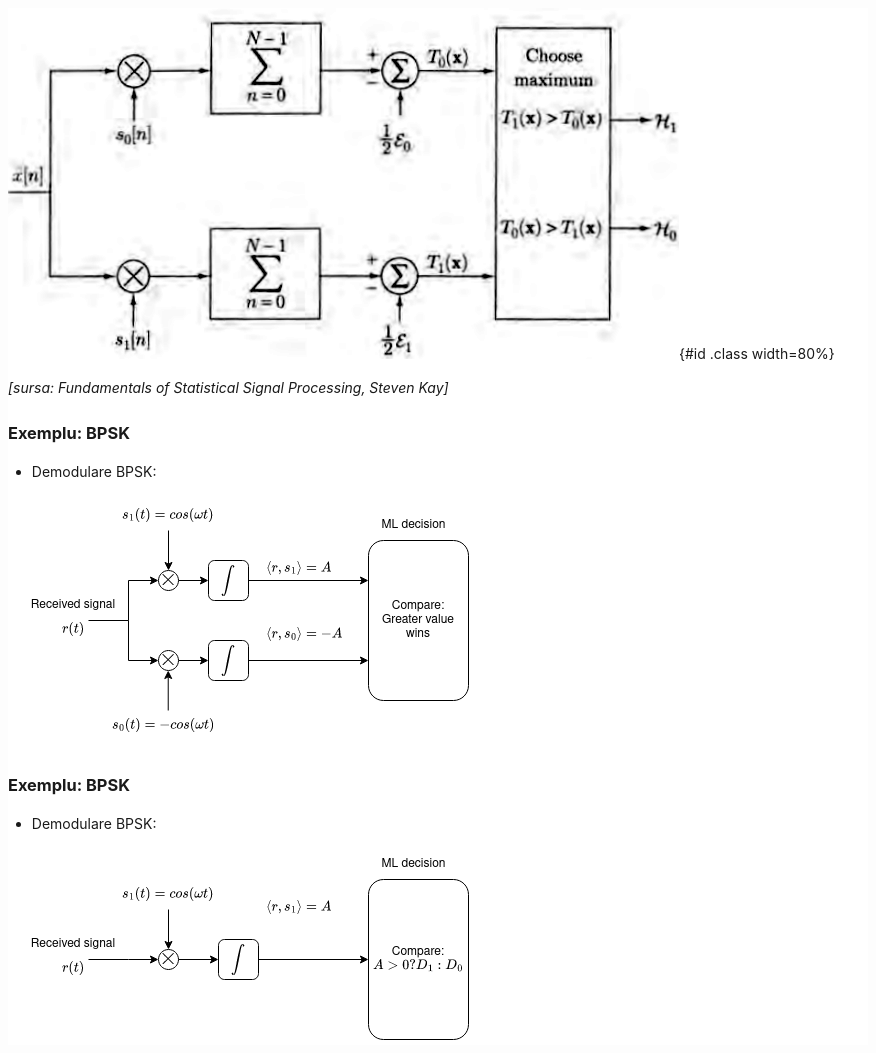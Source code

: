 ![Decizie între două semnale](img/CorrelatorMultiple.png){#id .class width=80%}

*[sursa: Fundamentals of Statistical Signal Processing, Steven Kay]*

### Exemplu: BPSK

- Demodulare BPSK:

![Decizie BPSK: implementare directă](img/BPSK_Decision_1.png)

### Exemplu: BPSK

- Demodulare BPSK:

![Decizie BPSK: implementare mai eficientă](img/BPSK_Decision_2.png)


[^PW]: sursa textului: Wikipedia